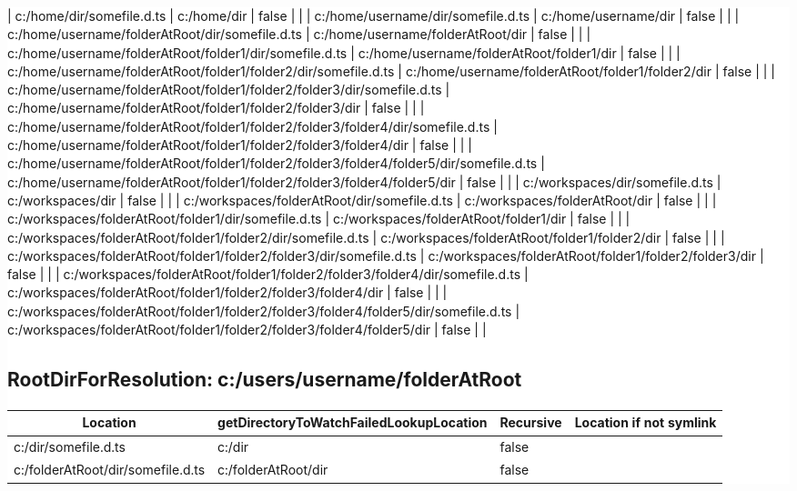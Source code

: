 | c:/home/dir/somefile.d.ts                                                                      | c:/home/dir                                                                                    | false     |                                                                                                |
| c:/home/username/dir/somefile.d.ts                                                             | c:/home/username/dir                                                                           | false     |                                                                                                |
| c:/home/username/folderAtRoot/dir/somefile.d.ts                                                | c:/home/username/folderAtRoot/dir                                                              | false     |                                                                                                |
| c:/home/username/folderAtRoot/folder1/dir/somefile.d.ts                                        | c:/home/username/folderAtRoot/folder1/dir                                                      | false     |                                                                                                |
| c:/home/username/folderAtRoot/folder1/folder2/dir/somefile.d.ts                                | c:/home/username/folderAtRoot/folder1/folder2/dir                                              | false     |                                                                                                |
| c:/home/username/folderAtRoot/folder1/folder2/folder3/dir/somefile.d.ts                        | c:/home/username/folderAtRoot/folder1/folder2/folder3/dir                                      | false     |                                                                                                |
| c:/home/username/folderAtRoot/folder1/folder2/folder3/folder4/dir/somefile.d.ts                | c:/home/username/folderAtRoot/folder1/folder2/folder3/folder4/dir                              | false     |                                                                                                |
| c:/home/username/folderAtRoot/folder1/folder2/folder3/folder4/folder5/dir/somefile.d.ts        | c:/home/username/folderAtRoot/folder1/folder2/folder3/folder4/folder5/dir                      | false     |                                                                                                |
| c:/workspaces/dir/somefile.d.ts                                                                | c:/workspaces/dir                                                                              | false     |                                                                                                |
| c:/workspaces/folderAtRoot/dir/somefile.d.ts                                                   | c:/workspaces/folderAtRoot/dir                                                                 | false     |                                                                                                |
| c:/workspaces/folderAtRoot/folder1/dir/somefile.d.ts                                           | c:/workspaces/folderAtRoot/folder1/dir                                                         | false     |                                                                                                |
| c:/workspaces/folderAtRoot/folder1/folder2/dir/somefile.d.ts                                   | c:/workspaces/folderAtRoot/folder1/folder2/dir                                                 | false     |                                                                                                |
| c:/workspaces/folderAtRoot/folder1/folder2/folder3/dir/somefile.d.ts                           | c:/workspaces/folderAtRoot/folder1/folder2/folder3/dir                                         | false     |                                                                                                |
| c:/workspaces/folderAtRoot/folder1/folder2/folder3/folder4/dir/somefile.d.ts                   | c:/workspaces/folderAtRoot/folder1/folder2/folder3/folder4/dir                                 | false     |                                                                                                |
| c:/workspaces/folderAtRoot/folder1/folder2/folder3/folder4/folder5/dir/somefile.d.ts           | c:/workspaces/folderAtRoot/folder1/folder2/folder3/folder4/folder5/dir                         | false     |                                                                                                |

## RootDirForResolution: c:/users/username/folderAtRoot

| Location                                                                                       | getDirectoryToWatchFailedLookupLocation                                                        | Recursive | Location if not symlink                                                                        |
| ---------------------------------------------------------------------------------------------- | ---------------------------------------------------------------------------------------------- | --------- | ---------------------------------------------------------------------------------------------- |
| c:/dir/somefile.d.ts                                                                           | c:/dir                                                                                         | false     |                                                                                                |
| c:/folderAtRoot/dir/somefile.d.ts                                                              | c:/folderAtRoot/dir                                                                            | false     |                                                                                                |
